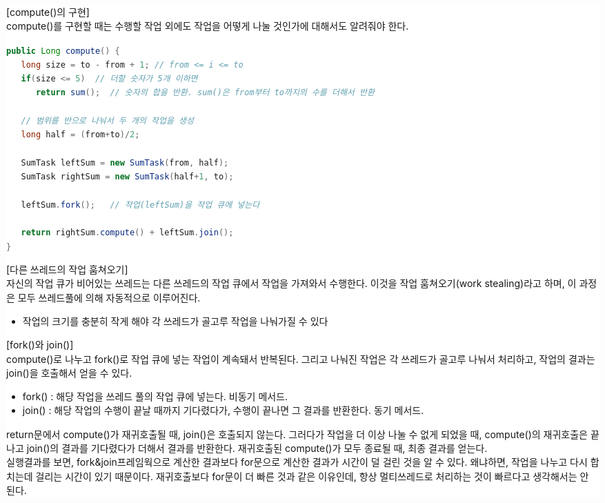 [compute()의 구현]   
compute()를 구현할 때는 수행할 작업 외에도 작업을 어떻게 나눌 것인가에 대해서도 알려줘야 한다.
```java
public Long compute() {
   long size = to - from + 1; // from <= i <= to
   if(size <= 5)  // 더할 숫자가 5개 이하면
      return sum();  // 숫자의 합을 반환. sum()은 from부터 to까지의 수를 더해서 반환
   
   // 범위를 반으로 나눠서 두 개의 작업을 생성
   long half = (from+to)/2;
   
   SumTask leftSum = new SumTask(from, half);
   SumTask rightSum = new SumTask(half+1, to);
   
   leftSum.fork();   // 작업(leftSum)을 작업 큐에 넣는다
   
   return rightSum.compute() + leftSum.join();
}
```
   
[다른 쓰레드의 작업 훔쳐오기]   
자신의 작업 큐가 비어있는 쓰레드는 다른 쓰레드의 작업 큐에서 작업을 가져와서 수행한다. 이것을 작업 훔쳐오기(work stealing)라고 하며, 이 과정은 모두 쓰레드풀에 의해 자동적으로 이루어진다.
* 작업의 크기를 충분히 작게 해야 각 쓰레드가 골고루 작업을 나눠가질 수 있다
   
[fork()와 join()]    
compute()로 나누고 fork()로 작업 큐에 넣는 작업이 계속돼서 반복된다. 그리고 나눠진 작업은 각 쓰레드가 골고루 나눠서 처리하고, 작업의 결과는 join()을 호출해서 얻을 수 있다.
- fork() : 해당 작업을 쓰레드 풀의 작업 큐에 넣는다. 비동기 메서드.
- join() : 해당 작업의 수행이 끝날 때까지 기다렸다가, 수행이 끝나면 그 결과를 반환한다. 동기 메서드.   
   
return문에서 compute()가 재귀호출될 때, join()은 호출되지 않는다. 그러다가 작업을 더 이상 나눌 수 없게 되었을 때, compute()의 재귀호출은 끝나고 join()의 결과를 기다렸다가 더해서 결과를 반환한다. 재귀호출된 compute()가 모두 종료될 때, 최종 결과를 얻는다.   
실행결과를 보면, fork&join프레임웍으로 계산한 결과보다 for문으로 계산한 결과가 시간이 덜 걸린 것을 알 수 있다. 왜냐하면, 작업을 나누고 다시 합치는데 걸리는 시간이 있기 때문이다. 재귀호출보다 for문이 더 빠른 것과 같은 이유인데, 항상 멀티쓰레드로 처리하는 것이 빠르다고 생각해서는 안 된다.

